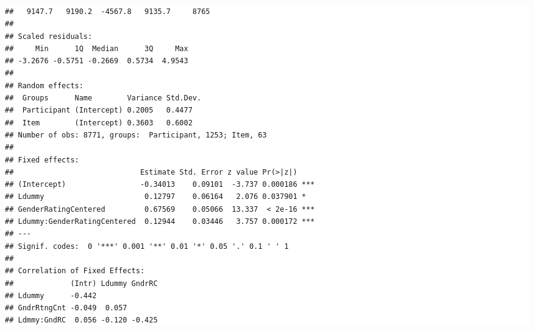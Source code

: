     ##   9147.7   9190.2  -4567.8   9135.7     8765 
    ## 
    ## Scaled residuals: 
    ##     Min      1Q  Median      3Q     Max 
    ## -3.2676 -0.5751 -0.2669  0.5734  4.9543 
    ## 
    ## Random effects:
    ##  Groups      Name        Variance Std.Dev.
    ##  Participant (Intercept) 0.2005   0.4477  
    ##  Item        (Intercept) 0.3603   0.6002  
    ## Number of obs: 8771, groups:  Participant, 1253; Item, 63
    ## 
    ## Fixed effects:
    ##                             Estimate Std. Error z value Pr(>|z|)    
    ## (Intercept)                 -0.34013    0.09101  -3.737 0.000186 ***
    ## Ldummy                       0.12797    0.06164   2.076 0.037901 *  
    ## GenderRatingCentered         0.67569    0.05066  13.337  < 2e-16 ***
    ## Ldummy:GenderRatingCentered  0.12944    0.03446   3.757 0.000172 ***
    ## ---
    ## Signif. codes:  0 '***' 0.001 '**' 0.01 '*' 0.05 '.' 0.1 ' ' 1
    ## 
    ## Correlation of Fixed Effects:
    ##             (Intr) Ldummy GndrRC
    ## Ldummy      -0.442              
    ## GndrRtngCnt -0.049  0.057       
    ## Ldmmy:GndRC  0.056 -0.120 -0.425
